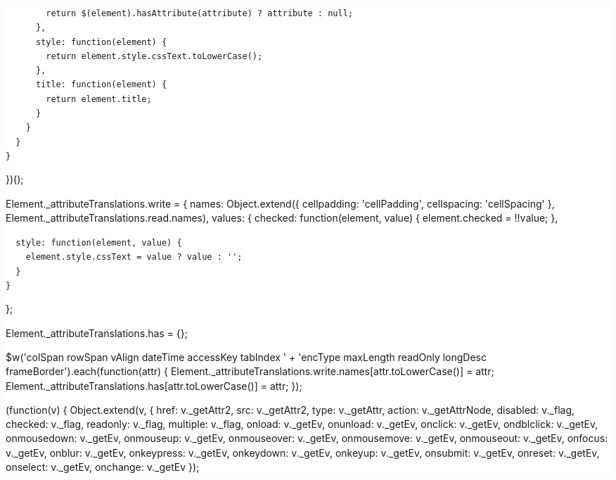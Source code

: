             return $(element).hasAttribute(attribute) ? attribute : null;
          },
          style: function(element) {
            return element.style.cssText.toLowerCase();
          },
          title: function(element) {
            return element.title;
          }
        }
      }
    }
  })();

  Element._attributeTranslations.write = {
    names: Object.extend({
      cellpadding: 'cellPadding',
      cellspacing: 'cellSpacing'
    }, Element._attributeTranslations.read.names),
    values: {
      checked: function(element, value) {
        element.checked = !!value;
      },

      style: function(element, value) {
        element.style.cssText = value ? value : '';
      }
    }
  };

  Element._attributeTranslations.has = {};

  $w('colSpan rowSpan vAlign dateTime accessKey tabIndex ' +
      'encType maxLength readOnly longDesc frameBorder').each(function(attr) {
    Element._attributeTranslations.write.names[attr.toLowerCase()] = attr;
    Element._attributeTranslations.has[attr.toLowerCase()] = attr;
  });

  (function(v) {
    Object.extend(v, {
      href:        v._getAttr2,
      src:         v._getAttr2,
      type:        v._getAttr,
      action:      v._getAttrNode,
      disabled:    v._flag,
      checked:     v._flag,
      readonly:    v._flag,
      multiple:    v._flag,
      onload:      v._getEv,
      onunload:    v._getEv,
      onclick:     v._getEv,
      ondblclick:  v._getEv,
      onmousedown: v._getEv,
      onmouseup:   v._getEv,
      onmouseover: v._getEv,
      onmousemove: v._getEv,
      onmouseout:  v._getEv,
      onfocus:     v._getEv,
      onblur:      v._getEv,
      onkeypress:  v._getEv,
      onkeydown:   v._getEv,
      onkeyup:     v._getEv,
      onsubmit:    v._getEv,
      onreset:     v._getEv,
      onselect:    v._getEv,
      onchange:    v._getEv
    });